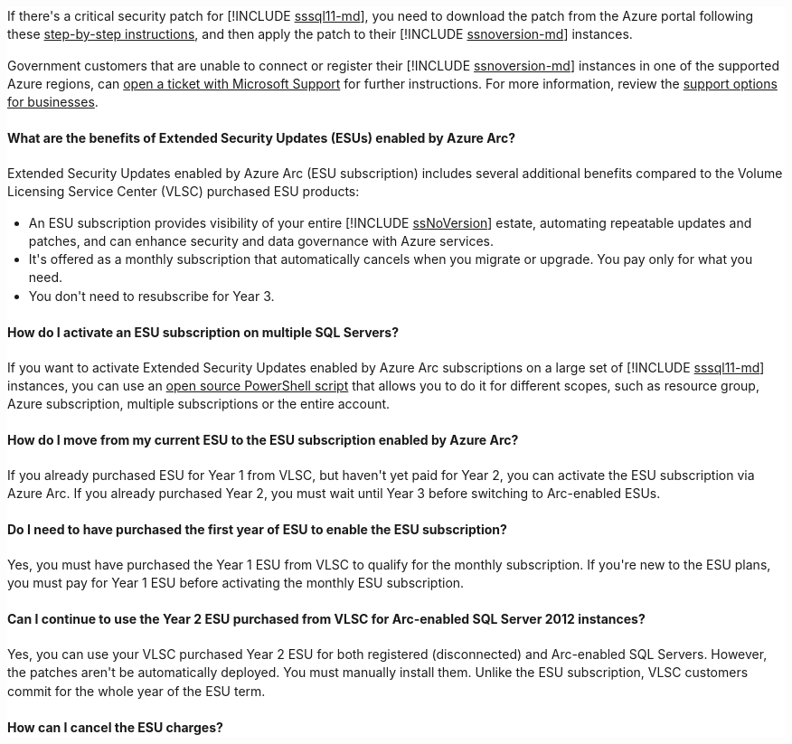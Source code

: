 If there's a critical security patch for [!INCLUDE [sssql11-md](../../includes/sssql11-md.md)], you need to download the patch from the Azure portal following these [step-by-step instructions](sql-server-extended-security-updates.md#download-esus), and then apply the patch to their [!INCLUDE [ssnoversion-md](../../includes/ssnoversion-md.md)] instances.

Government customers that are unable to connect or register their [!INCLUDE [ssnoversion-md](../../includes/ssnoversion-md.md)] instances in one of the supported Azure regions, can [open a ticket with Microsoft Support](https://support.serviceshub.microsoft.com/supportforbusiness) for further instructions. For more information, review the [support options for businesses](https://support.microsoft.com/topic/support-for-business-1f4c4d09-9047-28ac-bb3b-618757e3bffd).

#### What are the benefits of Extended Security Updates (ESUs) enabled by Azure Arc?

Extended Security Updates enabled by Azure Arc (ESU subscription) includes several additional benefits compared to the Volume Licensing Service Center (VLSC) purchased ESU products:

- An ESU subscription provides visibility of your entire [!INCLUDE [ssNoVersion](../../includes/ssnoversion-md.md)] estate, automating repeatable updates and patches, and can enhance security and data governance with Azure services.
- It's offered as a monthly subscription that automatically cancels when you migrate or upgrade. You pay only for what you need.
- You don't need to resubscribe for Year 3.

#### How do I activate an ESU subscription on multiple SQL Servers?

If you want to activate Extended Security Updates enabled by Azure Arc subscriptions on a large set of [!INCLUDE [sssql11-md](../../includes/sssql11-md.md)] instances, you can use an [open source PowerShell script](https://github.com/microsoft/sql-server-samples/tree/master/samples/manage/azure-arc-enabled-sql-server/modify-license-type) that allows you to do it for different scopes, such as resource group, Azure subscription, multiple subscriptions or the entire account.

#### How do I move from my current ESU to the ESU subscription enabled by Azure Arc?

If you already purchased ESU for Year 1 from VLSC, but haven't yet paid for Year 2, you can activate the ESU subscription via Azure Arc. If you already purchased Year 2, you must wait until Year 3 before switching to Arc-enabled ESUs.

#### Do I need to have purchased the first year of ESU to enable the ESU subscription?

Yes, you must have purchased the Year 1 ESU from VLSC to qualify for the monthly subscription. If you're new to the ESU plans, you must pay for Year 1 ESU before activating the monthly ESU subscription.

#### Can I continue to use the Year 2 ESU purchased from VLSC for Arc-enabled SQL Server 2012 instances?

Yes, you can use your VLSC purchased Year 2 ESU for both registered (disconnected) and Arc-enabled SQL Servers. However, the patches aren't be automatically deployed. You must manually install them. Unlike the ESU subscription, VLSC customers commit for the whole year of the ESU term.

#### How can I cancel the ESU charges?
